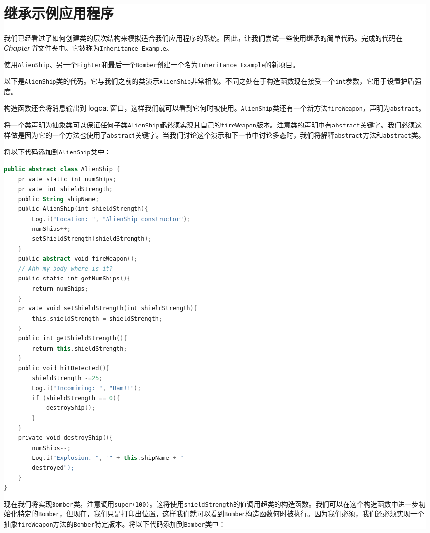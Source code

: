 # 继承示例应用程序

我们已经看过了如何创建类的层次结构来模拟适合我们应用程序的系统。因此，让我们尝试一些使用继承的简单代码。完成的代码在*Chapter 11*文件夹中。它被称为`Inheritance Example`。

使用`AlienShip`、另一个`Fighter`和最后一个`Bomber`创建一个名为`Inheritance Example`的新项目。

以下是`AlienShip`类的代码。它与我们之前的类演示`AlienShip`非常相似。不同之处在于构造函数现在接受一个`int`参数，它用于设置护盾强度。

构造函数还会将消息输出到 logcat 窗口，这样我们就可以看到它何时被使用。`AlienShip`类还有一个新方法`fireWeapon`，声明为`abstract`。

将一个类声明为抽象类可以保证任何子类`AlienShip`都必须实现其自己的`fireWeapon`版本。注意类的声明中有`abstract`关键字。我们必须这样做是因为它的一个方法也使用了`abstract`关键字。当我们讨论这个演示和下一节中讨论多态时，我们将解释`abstract`方法和`abstract`类。

将以下代码添加到`AlienShip`类中：

```kt
public abstract class AlienShip {
    private static int numShips;
    private int shieldStrength;
    public String shipName;
    public AlienShip(int shieldStrength){
        Log.i("Location: ", "AlienShip constructor");
        numShips++;
        setShieldStrength(shieldStrength);
    }
    public abstract void fireWeapon();
    // Ahh my body where is it?
    public static int getNumShips(){
        return numShips;
    }
    private void setShieldStrength(int shieldStrength){
        this.shieldStrength = shieldStrength;
    }
    public int getShieldStrength(){
        return this.shieldStrength;
    }
    public void hitDetected(){
        shieldStrength -=25;
        Log.i("Incomiming: ", "Bam!!");
        if (shieldStrength == 0){
            destroyShip();
        }
    }
    private void destroyShip(){
        numShips--;
        Log.i("Explosion: ", "" + this.shipName + " 
        destroyed");
    }
}
```

现在我们将实现`Bomber`类。注意调用`super(100)`。这将使用`shieldStrength`的值调用超类的构造函数。我们可以在这个构造函数中进一步初始化特定的`Bomber`，但现在，我们只是打印出位置，这样我们就可以看到`Bomber`构造函数何时被执行。因为我们必须，我们还必须实现一个抽象`fireWeapon`方法的`Bomber`特定版本。将以下代码添加到`Bomber`类中：

